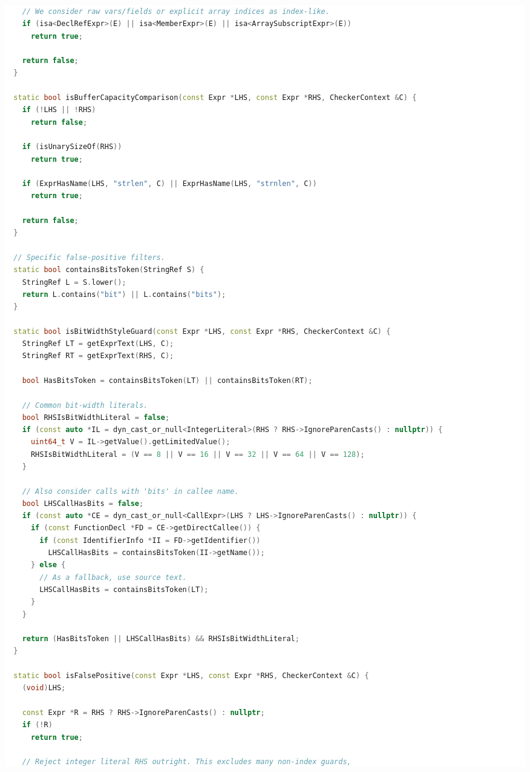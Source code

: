 ```cpp
    // We consider raw vars/fields or explicit array indices as index-like.
    if (isa<DeclRefExpr>(E) || isa<MemberExpr>(E) || isa<ArraySubscriptExpr>(E))
      return true;

    return false;
  }

  static bool isBufferCapacityComparison(const Expr *LHS, const Expr *RHS, CheckerContext &C) {
    if (!LHS || !RHS)
      return false;

    if (isUnarySizeOf(RHS))
      return true;

    if (ExprHasName(LHS, "strlen", C) || ExprHasName(LHS, "strnlen", C))
      return true;

    return false;
  }

  // Specific false-positive filters.
  static bool containsBitsToken(StringRef S) {
    StringRef L = S.lower();
    return L.contains("bit") || L.contains("bits");
  }

  static bool isBitWidthStyleGuard(const Expr *LHS, const Expr *RHS, CheckerContext &C) {
    StringRef LT = getExprText(LHS, C);
    StringRef RT = getExprText(RHS, C);

    bool HasBitsToken = containsBitsToken(LT) || containsBitsToken(RT);

    // Common bit-width literals.
    bool RHSIsBitWidthLiteral = false;
    if (const auto *IL = dyn_cast_or_null<IntegerLiteral>(RHS ? RHS->IgnoreParenCasts() : nullptr)) {
      uint64_t V = IL->getValue().getLimitedValue();
      RHSIsBitWidthLiteral = (V == 8 || V == 16 || V == 32 || V == 64 || V == 128);
    }

    // Also consider calls with 'bits' in callee name.
    bool LHSCallHasBits = false;
    if (const auto *CE = dyn_cast_or_null<CallExpr>(LHS ? LHS->IgnoreParenCasts() : nullptr)) {
      if (const FunctionDecl *FD = CE->getDirectCallee()) {
        if (const IdentifierInfo *II = FD->getIdentifier())
          LHSCallHasBits = containsBitsToken(II->getName());
      } else {
        // As a fallback, use source text.
        LHSCallHasBits = containsBitsToken(LT);
      }
    }

    return (HasBitsToken || LHSCallHasBits) && RHSIsBitWidthLiteral;
  }

  static bool isFalsePositive(const Expr *LHS, const Expr *RHS, CheckerContext &C) {
    (void)LHS;

    const Expr *R = RHS ? RHS->IgnoreParenCasts() : nullptr;
    if (!R)
      return true;

    // Reject integer literal RHS outright. This excludes many non-index guards,
```